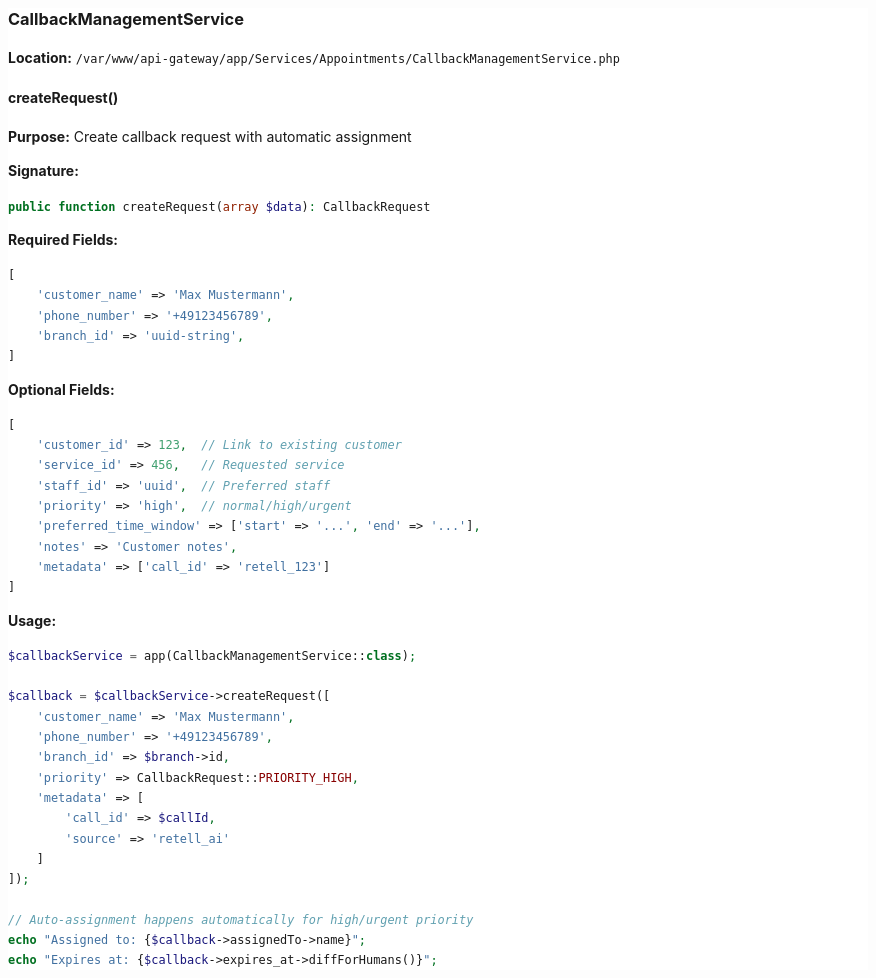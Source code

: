 ### CallbackManagementService

**Location:** `/var/www/api-gateway/app/Services/Appointments/CallbackManagementService.php`

#### createRequest()

**Purpose:** Create callback request with automatic assignment

**Signature:**

```php
public function createRequest(array $data): CallbackRequest
```

**Required Fields:**

```php
[
    'customer_name' => 'Max Mustermann',
    'phone_number' => '+49123456789',
    'branch_id' => 'uuid-string',
]
```

**Optional Fields:**

```php
[
    'customer_id' => 123,  // Link to existing customer
    'service_id' => 456,   // Requested service
    'staff_id' => 'uuid',  // Preferred staff
    'priority' => 'high',  // normal/high/urgent
    'preferred_time_window' => ['start' => '...', 'end' => '...'],
    'notes' => 'Customer notes',
    'metadata' => ['call_id' => 'retell_123']
]
```

**Usage:**

```php
$callbackService = app(CallbackManagementService::class);

$callback = $callbackService->createRequest([
    'customer_name' => 'Max Mustermann',
    'phone_number' => '+49123456789',
    'branch_id' => $branch->id,
    'priority' => CallbackRequest::PRIORITY_HIGH,
    'metadata' => [
        'call_id' => $callId,
        'source' => 'retell_ai'
    ]
]);

// Auto-assignment happens automatically for high/urgent priority
echo "Assigned to: {$callback->assignedTo->name}";
echo "Expires at: {$callback->expires_at->diffForHumans()}";
```
